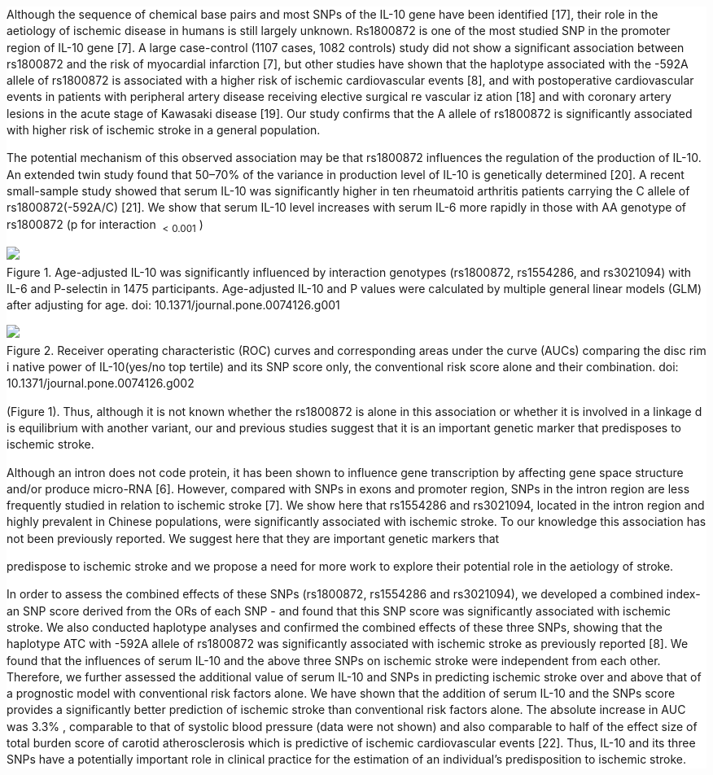 Although the sequence of chemical base pairs and most SNPs of the IL-10 gene have been identified [17], their role in the aetiology of ischemic disease in humans is still largely unknown. Rs1800872 is one of the most studied SNP in the promoter region of IL-10 gene [7]. A large case-control (1107 cases, 1082 controls) study did not show a significant association between rs1800872 and the risk of myocardial infarction [7], but other studies have shown that the haplotype associated with the -592A allele of rs1800872 is associated with a higher risk of ischemic cardiovascular events [8], and with postoperative cardiovascular events in patients with peripheral  artery  disease  receiving  elective  surgical re vascular iz ation [18] and with coronary artery lesions in the acute stage of Kawasaki disease [19]. Our study confirms that the A allele of rs1800872 is significantly associated with higher risk of ischemic stroke in a general population.  

The potential mechanism of this observed association may be that rs1800872 influences the regulation of the production of IL-10. An extended twin study found that   $50–70\%$   of the variance in production level of IL-10 is genetically determined [20]. A recent small-sample study showed that serum IL-10 was significantly higher in ten rheumatoid arthritis patients carrying the C allele of rs1800872(-592A/C) [21]. We show that serum IL-10 level increases with serum IL-6 more rapidly in those with AA genotype of rs1800872 (p for interaction  $_{<0.001}$  )  

![](images/fedf1a4d21b6cab950f1f03e50b1e737407971a39d194b792aa06cdecae5a3a0.jpg)  
Figure 1.    Age-adjusted IL-10 was significantly influenced by interaction genotypes (rs1800872, rs1554286, and rs3021094) with IL-6 and P-selectin in 1475 participants.   Age-adjusted IL-10 and P values were calculated by multiple general linear models (GLM) after adjusting for age. doi: 10.1371/journal.pone.0074126.g001  

![](images/23f7c387f283205a5f3f60be6c9ef10174d7fd8c79c746f601a48379aedc709a.jpg)  
Figure 2.    Receiver operating characteristic (ROC) curves and corresponding areas under the curve (AUCs) comparing the disc rim i native power of IL-10(yes/no top tertile) and its SNP score only, the conventional risk score alone and their combination.    doi: 10.1371/journal.pone.0074126.g002  

(Figure 1). Thus, although it is not known whether the rs1800872 is alone in this association or whether it is involved in a linkage d is equilibrium with another variant, our and previous studies suggest that it is an important genetic marker that predisposes to ischemic stroke.  

Although an intron does not code protein, it has been shown to influence gene transcription by affecting gene space structure and/or produce micro-RNA [6]. However, compared with SNPs in exons and promoter region, SNPs in the intron region are less frequently studied in relation to ischemic stroke [7]. We show here that rs1554286 and rs3021094, located in the intron region and highly prevalent in Chinese populations, were significantly associated with ischemic stroke. To our knowledge this association has not been previously reported. We suggest here that they are important genetic markers that  

predispose to ischemic stroke and we propose a need for more work to explore their potential role in the aetiology of stroke.  

In order to assess the combined effects of these SNPs (rs1800872, rs1554286 and rs3021094), we developed a combined index-an SNP score derived from the ORs of each SNP - and found that this SNP score was significantly associated with ischemic stroke. We also conducted haplotype analyses and confirmed the combined effects of these three SNPs, showing that the haplotype ATC with -592A allele of rs1800872 was significantly associated with ischemic stroke as previously reported [8]. We found that the influences of serum IL-10 and the above three SNPs on ischemic stroke were independent from each other. Therefore, we further assessed the additional value of serum IL-10 and SNPs in predicting ischemic stroke over and above that of a prognostic model with conventional risk factors alone. We have shown that the addition of serum IL-10 and the SNPs score provides a significantly  better  prediction  of  ischemic  stroke  than conventional risk factors alone. The absolute increase in AUC was   $3.3\%$  , comparable to that of systolic blood pressure (data were not shown) and also comparable to half of the effect size of total burden score of carotid atherosclerosis which is predictive of ischemic cardiovascular events [22]. Thus, IL-10 and its three SNPs have a potentially important role in clinical practice for the estimation of an individual’s predisposition to ischemic stroke.  
